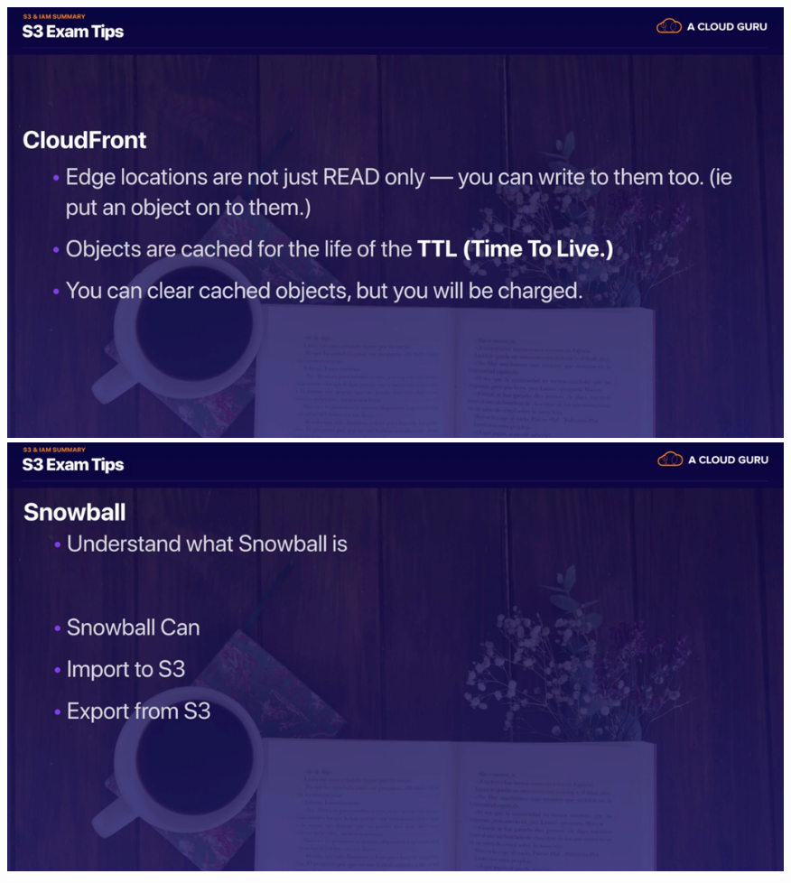 ![image](/public/images/note/9160/3-16-s3-exam-tips-14.png)
![image](/public/images/note/9160/3-16-s3-exam-tips-15.png)